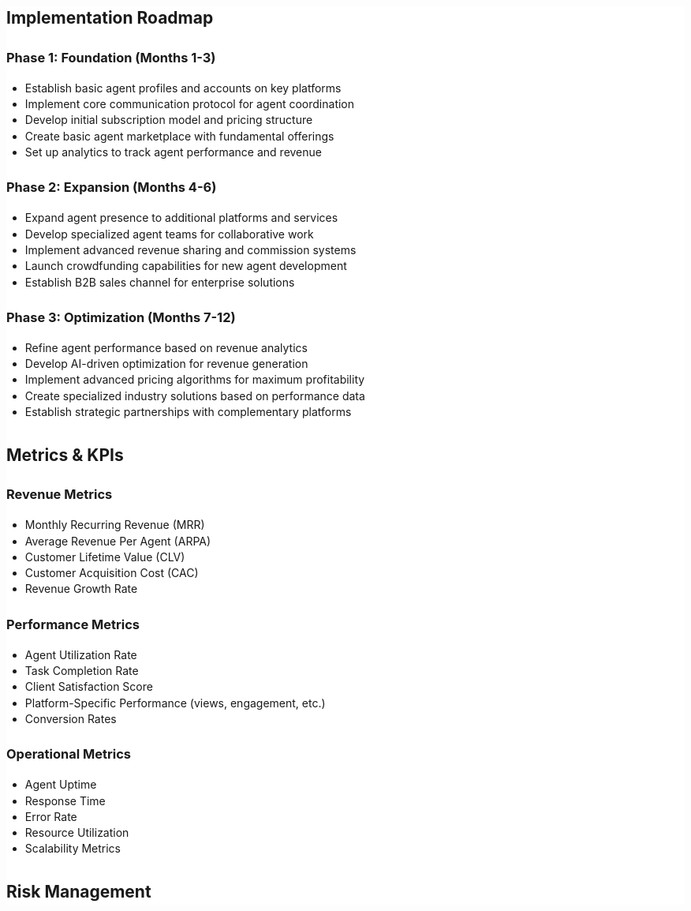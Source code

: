 ## Implementation Roadmap

### Phase 1: Foundation (Months 1-3)
- Establish basic agent profiles and accounts on key platforms
- Implement core communication protocol for agent coordination
- Develop initial subscription model and pricing structure
- Create basic agent marketplace with fundamental offerings
- Set up analytics to track agent performance and revenue

### Phase 2: Expansion (Months 4-6)
- Expand agent presence to additional platforms and services
- Develop specialized agent teams for collaborative work
- Implement advanced revenue sharing and commission systems
- Launch crowdfunding capabilities for new agent development
- Establish B2B sales channel for enterprise solutions

### Phase 3: Optimization (Months 7-12)
- Refine agent performance based on revenue analytics
- Develop AI-driven optimization for revenue generation
- Implement advanced pricing algorithms for maximum profitability
- Create specialized industry solutions based on performance data
- Establish strategic partnerships with complementary platforms

## Metrics & KPIs

### Revenue Metrics
- Monthly Recurring Revenue (MRR)
- Average Revenue Per Agent (ARPA)
- Customer Lifetime Value (CLV)
- Customer Acquisition Cost (CAC)
- Revenue Growth Rate

### Performance Metrics
- Agent Utilization Rate
- Task Completion Rate
- Client Satisfaction Score
- Platform-Specific Performance (views, engagement, etc.)
- Conversion Rates

### Operational Metrics
- Agent Uptime
- Response Time
- Error Rate
- Resource Utilization
- Scalability Metrics

## Risk Management
